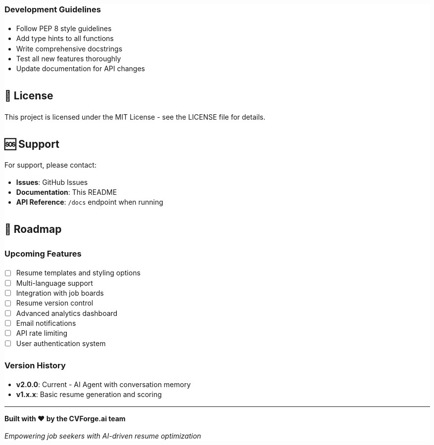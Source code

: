 ### Development Guidelines

- Follow PEP 8 style guidelines
- Add type hints to all functions
- Write comprehensive docstrings
- Test all new features thoroughly
- Update documentation for API changes

## 📄 License

This project is licensed under the MIT License - see the LICENSE file for details.

## 🆘 Support

For support, please contact:
- **Issues**: GitHub Issues
- **Documentation**: This README
- **API Reference**: `/docs` endpoint when running

## 🔮 Roadmap

### Upcoming Features
- [ ] Resume templates and styling options
- [ ] Multi-language support
- [ ] Integration with job boards
- [ ] Resume version control
- [ ] Advanced analytics dashboard
- [ ] Email notifications
- [ ] API rate limiting
- [ ] User authentication system

### Version History
- **v2.0.0**: Current - AI Agent with conversation memory
- **v1.x.x**: Basic resume generation and scoring

---

**Built with ❤️ by the CVForge.ai team**

*Empowering job seekers with AI-driven resume optimization*
